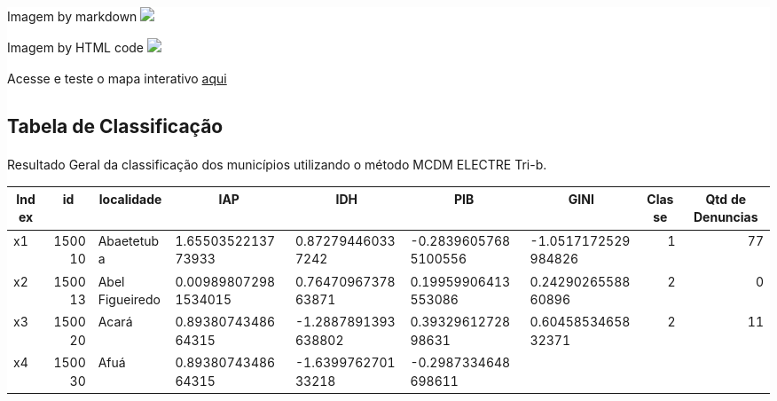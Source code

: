 Imagem by markdown
![](Imagens\Mapa_interativo_GIF.gif)

Imagem by HTML code
<img src="Imagens\Mapa_interativo_GIF.gif?raw=true" width="400px">

Acesse e teste o mapa interativo [aqui](https://jluciodev.github.io/woman_victims_v2/)


## Tabela de Classificação

Resultado Geral da classificação dos municípios utilizando o método MCDM ELECTRE Tri-b.

<table class="table table-bordered table-hover table-condensed">
<thead><tr><th title="Field #1">Index</th>
<th title="Field #2">id</th>
<th title="Field #3">localidade</th>
<th title="Field #4">IAP</th>
<th title="Field #5">IDH</th>
<th title="Field #6">PIB</th>
<th title="Field #7">GINI</th>
<th title="Field #8">Classe</th>
<th title="Field #9">Qtd de Denuncias</th>
</tr></thead>
<tbody><tr>
<td>x1</td>
<td align="right">150010</td>
<td>Abaetetuba</td>
<td>1.6550352213773933</td>
<td>0.872794460337242</td>
<td>-0.28396057685100556</td>
<td>-1.0517172529984826</td>
<td align="right">1</td>
<td align="right">77</td>
</tr>
<tr>
<td>x2</td>
<td align="right">150013</td>
<td>Abel Figueiredo</td>
<td>0.009898072981534015</td>
<td>0.7647096737863871</td>
<td>0.19959906413553086</td>
<td>0.2429026558860896</td>
<td align="right">2</td>
<td align="right">0</td>
</tr>
<tr>
<td>x3</td>
<td align="right">150020</td>
<td>Acará</td>
<td>0.8938074348664315</td>
<td>-1.2887891393638802</td>
<td>0.3932961272898631</td>
<td>0.6045853465832371</td>
<td align="right">2</td>
<td align="right">11</td>
</tr>
<tr>
<td>x4</td>
<td align="right">150030</td>
<td>Afuá</td>
<td>0.8938074348664315</td>
<td>-1.639976270133218</td>
<td>-0.2987334648698611</td>